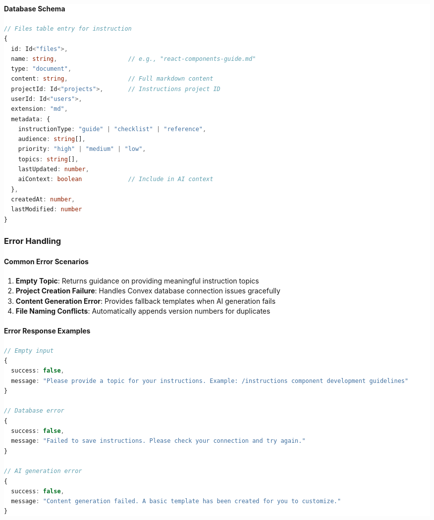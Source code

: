 #### Database Schema

```typescript
// Files table entry for instruction
{
  id: Id<"files">,
  name: string,                    // e.g., "react-components-guide.md"
  type: "document",
  content: string,                 // Full markdown content
  projectId: Id<"projects">,       // Instructions project ID
  userId: Id<"users">,
  extension: "md",
  metadata: {
    instructionType: "guide" | "checklist" | "reference",
    audience: string[],
    priority: "high" | "medium" | "low",
    topics: string[],
    lastUpdated: number,
    aiContext: boolean             // Include in AI context
  },
  createdAt: number,
  lastModified: number
}
```

### Error Handling

#### Common Error Scenarios

1. **Empty Topic**: Returns guidance on providing meaningful instruction topics
2. **Project Creation Failure**: Handles Convex database connection issues gracefully
3. **Content Generation Error**: Provides fallback templates when AI generation fails
4. **File Naming Conflicts**: Automatically appends version numbers for duplicates

#### Error Response Examples

```typescript
// Empty input
{
  success: false,
  message: "Please provide a topic for your instructions. Example: /instructions component development guidelines"
}

// Database error
{
  success: false,
  message: "Failed to save instructions. Please check your connection and try again."
}

// AI generation error
{
  success: false,
  message: "Content generation failed. A basic template has been created for you to customize."
}
```
